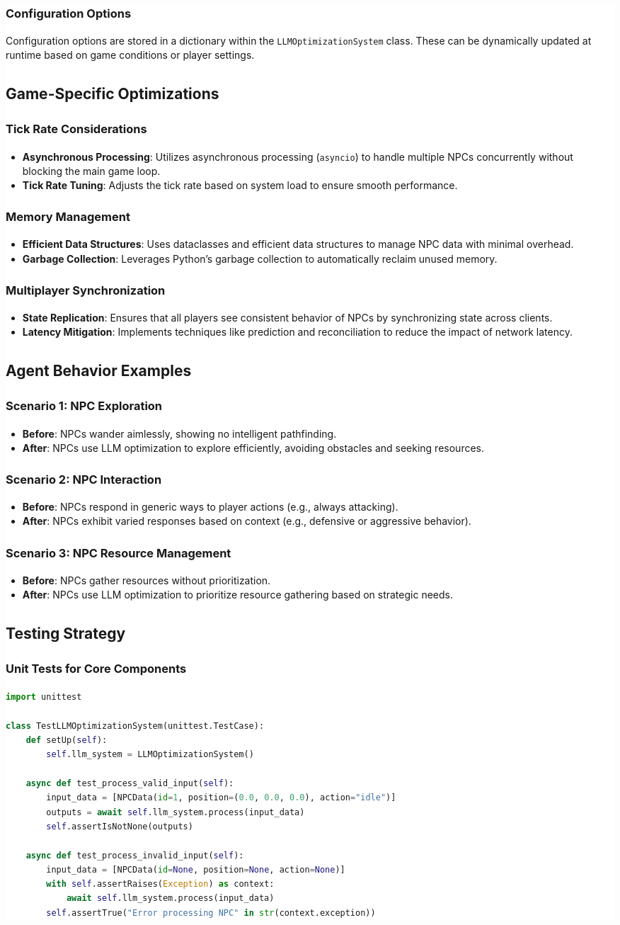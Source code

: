 ### Configuration Options
Configuration options are stored in a dictionary within the `LLMOptimizationSystem` class. These can be dynamically updated at runtime based on game conditions or player settings.

## Game-Specific Optimizations

### Tick Rate Considerations
- **Asynchronous Processing**: Utilizes asynchronous processing (`asyncio`) to handle multiple NPCs concurrently without blocking the main game loop.
- **Tick Rate Tuning**: Adjusts the tick rate based on system load to ensure smooth performance.

### Memory Management
- **Efficient Data Structures**: Uses dataclasses and efficient data structures to manage NPC data with minimal overhead.
- **Garbage Collection**: Leverages Python’s garbage collection to automatically reclaim unused memory.

### Multiplayer Synchronization
- **State Replication**: Ensures that all players see consistent behavior of NPCs by synchronizing state across clients.
- **Latency Mitigation**: Implements techniques like prediction and reconciliation to reduce the impact of network latency.

## Agent Behavior Examples

### Scenario 1: NPC Exploration
- **Before**: NPCs wander aimlessly, showing no intelligent pathfinding.
- **After**: NPCs use LLM optimization to explore efficiently, avoiding obstacles and seeking resources.

### Scenario 2: NPC Interaction
- **Before**: NPCs respond in generic ways to player actions (e.g., always attacking).
- **After**: NPCs exhibit varied responses based on context (e.g., defensive or aggressive behavior).

### Scenario 3: NPC Resource Management
- **Before**: NPCs gather resources without prioritization.
- **After**: NPCs use LLM optimization to prioritize resource gathering based on strategic needs.

## Testing Strategy

### Unit Tests for Core Components
```python
import unittest

class TestLLMOptimizationSystem(unittest.TestCase):
    def setUp(self):
        self.llm_system = LLMOptimizationSystem()

    async def test_process_valid_input(self):
        input_data = [NPCData(id=1, position=(0.0, 0.0, 0.0), action="idle")]
        outputs = await self.llm_system.process(input_data)
        self.assertIsNotNone(outputs)

    async def test_process_invalid_input(self):
        input_data = [NPCData(id=None, position=None, action=None)]
        with self.assertRaises(Exception) as context:
            await self.llm_system.process(input_data)
        self.assertTrue("Error processing NPC" in str(context.exception))
```